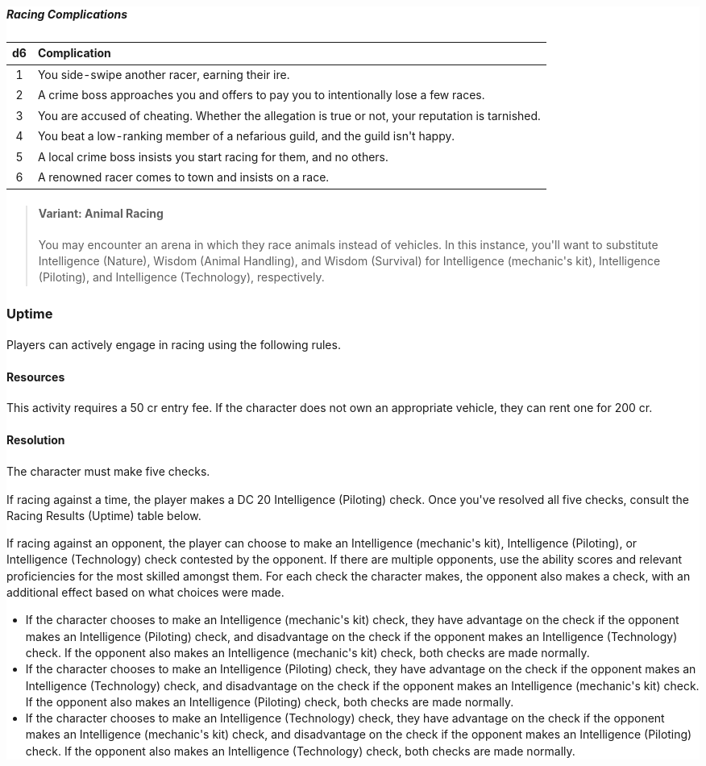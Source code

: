 ##### Racing Complications

|d6|Complication|
|:--:|:--|
|1|You side-swipe another racer, earning their ire.|
|2|A crime boss approaches you and offers to pay you to intentionally lose a few races.|
|3|You are accused of cheating. Whether the allegation is true or not, your reputation is tarnished.|
|4|You beat a low-ranking member of a nefarious guild, and the guild isn't happy.|
|5|A local crime boss insists you start racing for them, and no others.|
|6|A renowned racer comes to town and insists on a race.|

> #### Variant: Animal Racing
> You may encounter an arena in which they race animals instead of vehicles. In this instance, you'll want to substitute Intelligence (Nature), Wisdom (Animal Handling), and Wisdom (Survival) for Intelligence (mechanic's kit), Intelligence (Piloting), and Intelligence (Technology), respectively.





### Uptime
Players can actively engage in racing using the following rules.

#### Resources
This activity requires a 50 cr entry fee. If the character does not own an appropriate vehicle, they can rent one for 200 cr.

#### Resolution
The character must make five checks. 

If racing against a time, the player makes a DC 20 Intelligence (Piloting) check. Once you've resolved all five checks, consult the Racing Results (Uptime) table below.

If racing against an opponent, the player can choose to make an Intelligence (mechanic's kit), Intelligence (Piloting), or Intelligence (Technology) check contested by the opponent. If there are multiple opponents, use the ability scores and relevant proficiencies for the most skilled amongst them. For each check the character makes, the opponent also makes a check, with an additional effect based on what choices were made.
- If the character chooses to make an Intelligence (mechanic's kit) check, they have advantage on the check if the opponent makes an Intelligence (Piloting) check, and disadvantage on the check if the opponent makes an Intelligence (Technology) check. If the opponent also makes an Intelligence (mechanic's kit) check, both checks are made normally.
- If the character chooses to make an Intelligence (Piloting) check, they have advantage on the check if the opponent makes an Intelligence (Technology) check, and disadvantage on the check if the opponent makes an Intelligence (mechanic's kit) check. If the opponent also makes an Intelligence (Piloting) check, both checks are made normally.
- If the character chooses to make an Intelligence (Technology) check, they have advantage on the check if the opponent makes an Intelligence (mechanic's kit) check, and disadvantage on the check if the opponent makes an Intelligence (Piloting) check. If the opponent also makes an Intelligence (Technology) check, both checks are made normally.
